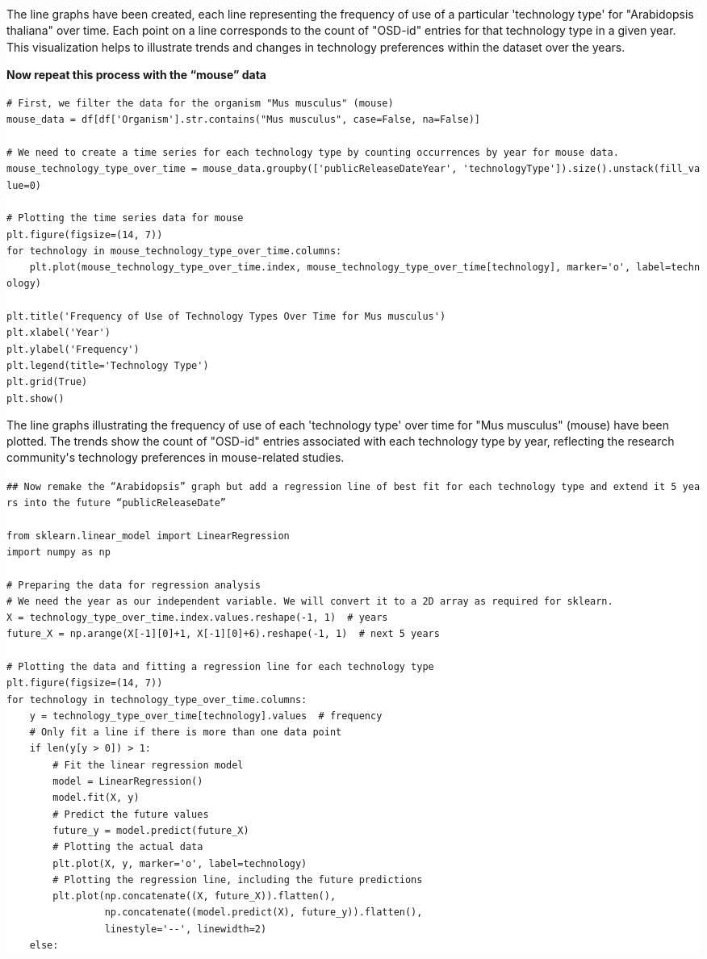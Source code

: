 The line graphs have been created, each line representing the frequency of use of a particular 'technology type' for "Arabidopsis thaliana" over time. Each point on a line corresponds to the count of "OSD-id" entries for that technology type in a given year. This visualization helps to illustrate trends and changes in technology preferences within the dataset over the years.​

**Now repeat this process with the “mouse” data**

```
# First, we filter the data for the organism "Mus musculus" (mouse)
mouse_data = df[df['Organism'].str.contains("Mus musculus", case=False, na=False)]

# We need to create a time series for each technology type by counting occurrences by year for mouse data.
mouse_technology_type_over_time = mouse_data.groupby(['publicReleaseDateYear', 'technologyType']).size().unstack(fill_value=0)

# Plotting the time series data for mouse
plt.figure(figsize=(14, 7))
for technology in mouse_technology_type_over_time.columns:
    plt.plot(mouse_technology_type_over_time.index, mouse_technology_type_over_time[technology], marker='o', label=technology)

plt.title('Frequency of Use of Technology Types Over Time for Mus musculus')
plt.xlabel('Year')
plt.ylabel('Frequency')
plt.legend(title='Technology Type')
plt.grid(True)
plt.show()
```

The line graphs illustrating the frequency of use of each 'technology type' over time for "Mus musculus" (mouse) have been plotted. The trends show the count of "OSD-id" entries associated with each technology type by year, reflecting the research community's technology preferences in mouse-related studies.​

```
## Now remake the “Arabidopsis” graph but add a regression line of best fit for each technology type and extend it 5 years into the future “publicReleaseDate”

from sklearn.linear_model import LinearRegression
import numpy as np

# Preparing the data for regression analysis
# We need the year as our independent variable. We will convert it to a 2D array as required for sklearn.
X = technology_type_over_time.index.values.reshape(-1, 1)  # years
future_X = np.arange(X[-1][0]+1, X[-1][0]+6).reshape(-1, 1)  # next 5 years

# Plotting the data and fitting a regression line for each technology type
plt.figure(figsize=(14, 7))
for technology in technology_type_over_time.columns:
    y = technology_type_over_time[technology].values  # frequency
    # Only fit a line if there is more than one data point
    if len(y[y > 0]) > 1:
        # Fit the linear regression model
        model = LinearRegression()
        model.fit(X, y)
        # Predict the future values
        future_y = model.predict(future_X)
        # Plotting the actual data
        plt.plot(X, y, marker='o', label=technology)
        # Plotting the regression line, including the future predictions
        plt.plot(np.concatenate((X, future_X)).flatten(), 
                 np.concatenate((model.predict(X), future_y)).flatten(), 
                 linestyle='--', linewidth=2)
    else:
```